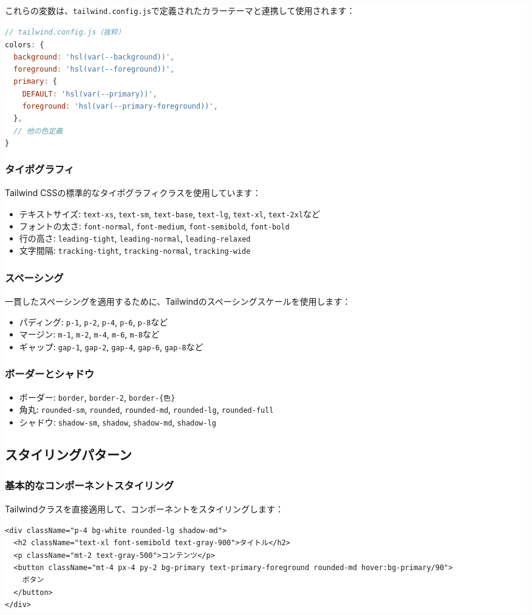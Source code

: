 これらの変数は、`tailwind.config.js`で定義されたカラーテーマと連携して使用されます：

```js
// tailwind.config.js（抜粋）
colors: {
  background: 'hsl(var(--background))',
  foreground: 'hsl(var(--foreground))',
  primary: {
    DEFAULT: 'hsl(var(--primary))',
    foreground: 'hsl(var(--primary-foreground))',
  },
  // 他の色定義
}
```

### タイポグラフィ

Tailwind CSSの標準的なタイポグラフィクラスを使用しています：

- テキストサイズ: `text-xs`, `text-sm`, `text-base`, `text-lg`, `text-xl`, `text-2xl`など
- フォントの太さ: `font-normal`, `font-medium`, `font-semibold`, `font-bold`
- 行の高さ: `leading-tight`, `leading-normal`, `leading-relaxed`
- 文字間隔: `tracking-tight`, `tracking-normal`, `tracking-wide`

### スペーシング

一貫したスペーシングを適用するために、Tailwindのスペーシングスケールを使用します：

- パディング: `p-1`, `p-2`, `p-4`, `p-6`, `p-8`など
- マージン: `m-1`, `m-2`, `m-4`, `m-6`, `m-8`など
- ギャップ: `gap-1`, `gap-2`, `gap-4`, `gap-6`, `gap-8`など

### ボーダーとシャドウ

- ボーダー: `border`, `border-2`, `border-{色}`
- 角丸: `rounded-sm`, `rounded`, `rounded-md`, `rounded-lg`, `rounded-full`
- シャドウ: `shadow-sm`, `shadow`, `shadow-md`, `shadow-lg`

## スタイリングパターン

### 基本的なコンポーネントスタイリング

Tailwindクラスを直接適用して、コンポーネントをスタイリングします：

```tsx
<div className="p-4 bg-white rounded-lg shadow-md">
  <h2 className="text-xl font-semibold text-gray-900">タイトル</h2>
  <p className="mt-2 text-gray-500">コンテンツ</p>
  <button className="mt-4 px-4 py-2 bg-primary text-primary-foreground rounded-md hover:bg-primary/90">
    ボタン
  </button>
</div>
```
